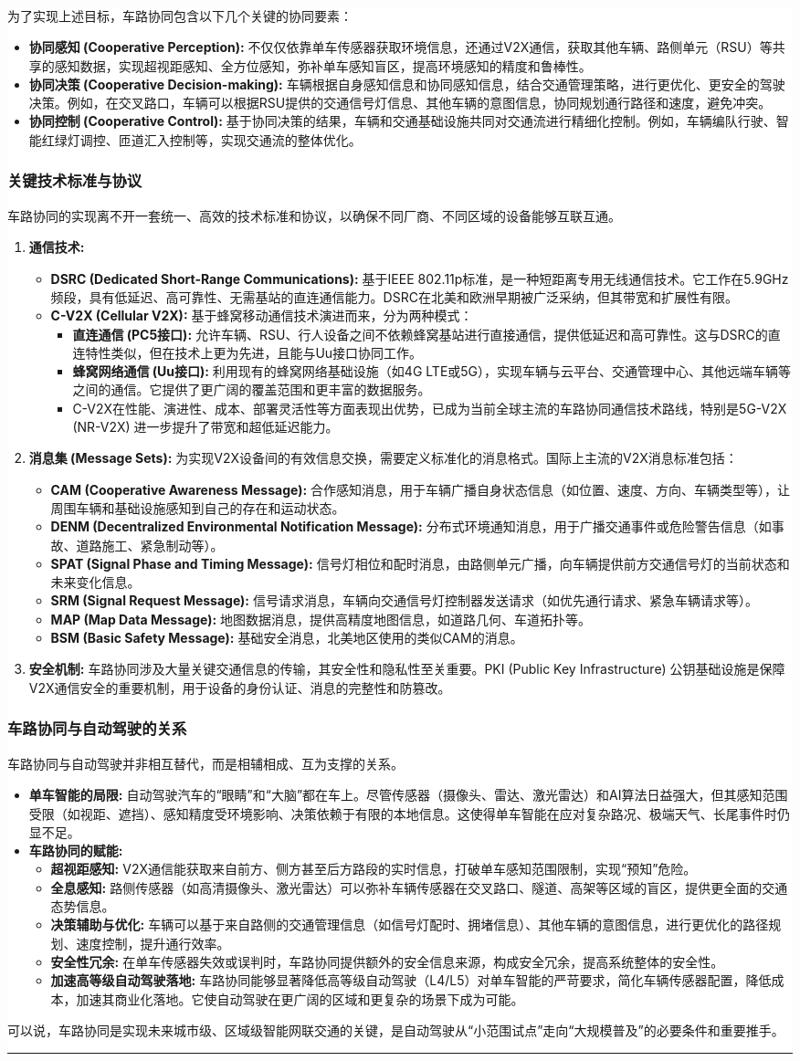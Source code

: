 为了实现上述目标，车路协同包含以下几个关键的协同要素：

*   **协同感知 (Cooperative Perception):** 不仅仅依靠单车传感器获取环境信息，还通过V2X通信，获取其他车辆、路侧单元（RSU）等共享的感知数据，实现超视距感知、全方位感知，弥补单车感知盲区，提高环境感知的精度和鲁棒性。
*   **协同决策 (Cooperative Decision-making):** 车辆根据自身感知信息和协同感知信息，结合交通管理策略，进行更优化、更安全的驾驶决策。例如，在交叉路口，车辆可以根据RSU提供的交通信号灯信息、其他车辆的意图信息，协同规划通行路径和速度，避免冲突。
*   **协同控制 (Cooperative Control):** 基于协同决策的结果，车辆和交通基础设施共同对交通流进行精细化控制。例如，车辆编队行驶、智能红绿灯调控、匝道汇入控制等，实现交通流的整体优化。

### 关键技术标准与协议

车路协同的实现离不开一套统一、高效的技术标准和协议，以确保不同厂商、不同区域的设备能够互联互通。

1.  **通信技术:**
    *   **DSRC (Dedicated Short-Range Communications):** 基于IEEE 802.11p标准，是一种短距离专用无线通信技术。它工作在5.9GHz频段，具有低延迟、高可靠性、无需基站的直连通信能力。DSRC在北美和欧洲早期被广泛采纳，但其带宽和扩展性有限。
    *   **C-V2X (Cellular V2X):** 基于蜂窝移动通信技术演进而来，分为两种模式：
        *   **直连通信 (PC5接口):** 允许车辆、RSU、行人设备之间不依赖蜂窝基站进行直接通信，提供低延迟和高可靠性。这与DSRC的直连特性类似，但在技术上更为先进，且能与Uu接口协同工作。
        *   **蜂窝网络通信 (Uu接口):** 利用现有的蜂窝网络基础设施（如4G LTE或5G），实现车辆与云平台、交通管理中心、其他远端车辆等之间的通信。它提供了更广阔的覆盖范围和更丰富的数据服务。
        *   C-V2X在性能、演进性、成本、部署灵活性等方面表现出优势，已成为当前全球主流的车路协同通信技术路线，特别是5G-V2X (NR-V2X) 进一步提升了带宽和超低延迟能力。

2.  **消息集 (Message Sets):**
    为实现V2X设备间的有效信息交换，需要定义标准化的消息格式。国际上主流的V2X消息标准包括：
    *   **CAM (Cooperative Awareness Message):** 合作感知消息，用于车辆广播自身状态信息（如位置、速度、方向、车辆类型等），让周围车辆和基础设施感知到自己的存在和运动状态。
    *   **DENM (Decentralized Environmental Notification Message):** 分布式环境通知消息，用于广播交通事件或危险警告信息（如事故、道路施工、紧急制动等）。
    *   **SPAT (Signal Phase and Timing Message):** 信号灯相位和配时消息，由路侧单元广播，向车辆提供前方交通信号灯的当前状态和未来变化信息。
    *   **SRM (Signal Request Message):** 信号请求消息，车辆向交通信号灯控制器发送请求（如优先通行请求、紧急车辆请求等）。
    *   **MAP (Map Data Message):** 地图数据消息，提供高精度地图信息，如道路几何、车道拓扑等。
    *   **BSM (Basic Safety Message):** 基础安全消息，北美地区使用的类似CAM的消息。

3.  **安全机制:**
    车路协同涉及大量关键交通信息的传输，其安全性和隐私性至关重要。PKI (Public Key Infrastructure) 公钥基础设施是保障V2X通信安全的重要机制，用于设备的身份认证、消息的完整性和防篡改。

### 车路协同与自动驾驶的关系

车路协同与自动驾驶并非相互替代，而是相辅相成、互为支撑的关系。

*   **单车智能的局限:** 自动驾驶汽车的“眼睛”和“大脑”都在车上。尽管传感器（摄像头、雷达、激光雷达）和AI算法日益强大，但其感知范围受限（如视距、遮挡）、感知精度受环境影响、决策依赖于有限的本地信息。这使得单车智能在应对复杂路况、极端天气、长尾事件时仍显不足。
*   **车路协同的赋能:**
    *   **超视距感知:** V2X通信能获取来自前方、侧方甚至后方路段的实时信息，打破单车感知范围限制，实现“预知”危险。
    *   **全息感知:** 路侧传感器（如高清摄像头、激光雷达）可以弥补车辆传感器在交叉路口、隧道、高架等区域的盲区，提供更全面的交通态势信息。
    *   **决策辅助与优化:** 车辆可以基于来自路侧的交通管理信息（如信号灯配时、拥堵信息）、其他车辆的意图信息，进行更优化的路径规划、速度控制，提升通行效率。
    *   **安全性冗余:** 在单车传感器失效或误判时，车路协同提供额外的安全信息来源，构成安全冗余，提高系统整体的安全性。
    *   **加速高等级自动驾驶落地:** 车路协同能够显著降低高等级自动驾驶（L4/L5）对单车智能的严苛要求，简化车辆传感器配置，降低成本，加速其商业化落地。它使自动驾驶在更广阔的区域和更复杂的场景下成为可能。

可以说，车路协同是实现未来城市级、区域级智能网联交通的关键，是自动驾驶从“小范围试点”走向“大规模普及”的必要条件和重要推手。

---
